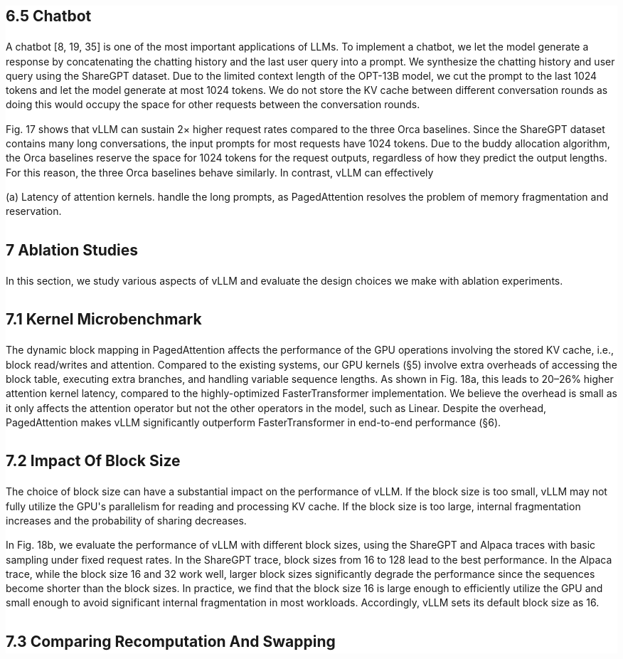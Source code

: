 ## 6.5 Chatbot

A chatbot [8, 19, 35] is one of the most important applications of LLMs. To implement a chatbot, we let the model generate a response by concatenating the chatting history and the last user query into a prompt. We synthesize the chatting history and user query using the ShareGPT dataset. Due to the limited context length of the OPT-13B model, we cut the prompt to the last 1024 tokens and let the model generate at most 1024 tokens. We do not store the KV cache between different conversation rounds as doing this would occupy the space for other requests between the conversation rounds.

Fig. 17 shows that vLLM can sustain 2× higher request rates compared to the three Orca baselines. Since the ShareGPT dataset contains many long conversations, the input prompts for most requests have 1024 tokens. Due to the buddy allocation algorithm, the Orca baselines reserve the space for 1024 tokens for the request outputs, regardless of how they predict the output lengths. For this reason, the three Orca baselines behave similarly. In contrast, vLLM can effectively

(a) Latency of attention kernels.
handle the long prompts, as PagedAttention resolves the problem of memory fragmentation and reservation.

## 7 Ablation Studies

In this section, we study various aspects of vLLM and evaluate the design choices we make with ablation experiments.

## 7.1 Kernel Microbenchmark

The dynamic block mapping in PagedAttention affects the performance of the GPU operations involving the stored KV cache, i.e., block read/writes and attention. Compared to the existing systems, our GPU kernels (§5) involve extra overheads of accessing the block table, executing extra branches, and handling variable sequence lengths. As shown in Fig. 18a, this leads to 20–26% higher attention kernel latency, compared to the highly-optimized FasterTransformer implementation. We believe the overhead is small as it only affects the attention operator but not the other operators in the model, such as Linear. Despite the overhead, PagedAttention makes vLLM significantly outperform FasterTransformer in end-to-end performance (§6).

## 7.2 Impact Of Block Size

The choice of block size can have a substantial impact on the performance of vLLM. If the block size is too small, vLLM may not fully utilize the GPU's parallelism for reading and processing KV cache. If the block size is too large, internal fragmentation increases and the probability of sharing decreases.

In Fig. 18b, we evaluate the performance of vLLM with different block sizes, using the ShareGPT and Alpaca traces with basic sampling under fixed request rates. In the ShareGPT trace, block sizes from 16 to 128 lead to the best performance. In the Alpaca trace, while the block size 16 and 32 work well, larger block sizes significantly degrade the performance since the sequences become shorter than the block sizes. In practice, we find that the block size 16 is large enough to efficiently utilize the GPU and small enough to avoid significant internal fragmentation in most workloads. Accordingly, vLLM sets its default block size as 16.

## 7.3 Comparing Recomputation And Swapping
